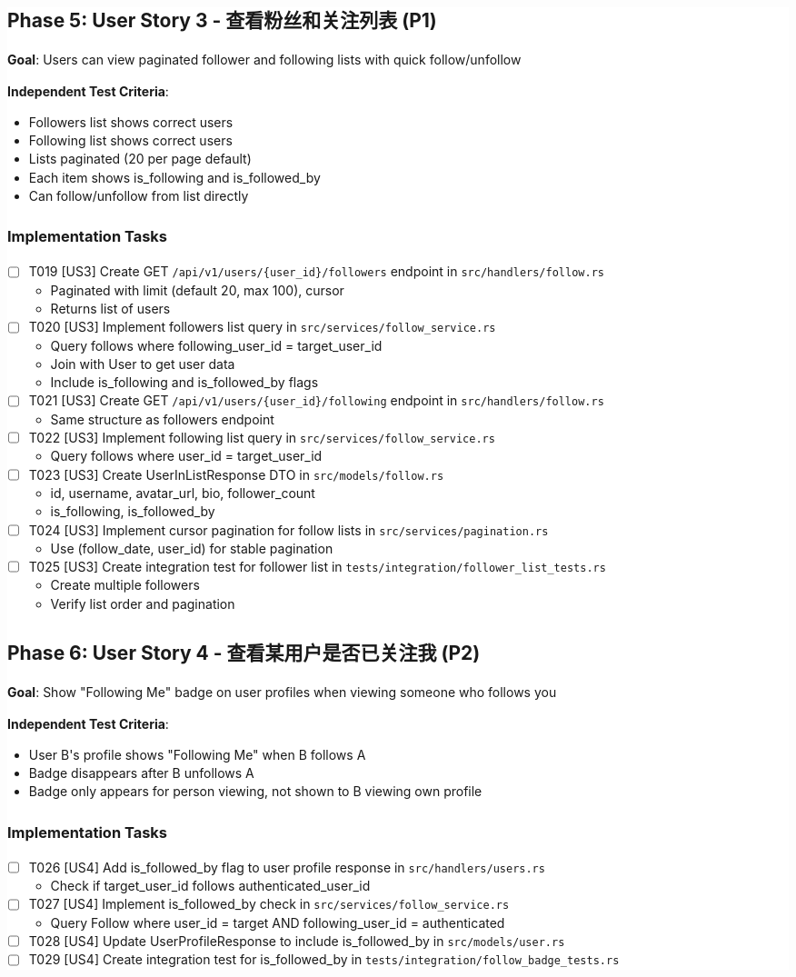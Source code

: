 ## Phase 5: User Story 3 - 查看粉丝和关注列表 (P1)

**Goal**: Users can view paginated follower and following lists with quick follow/unfollow

**Independent Test Criteria**:
- Followers list shows correct users
- Following list shows correct users
- Lists paginated (20 per page default)
- Each item shows is_following and is_followed_by
- Can follow/unfollow from list directly

### Implementation Tasks

- [ ] T019 [US3] Create GET `/api/v1/users/{user_id}/followers` endpoint in `src/handlers/follow.rs`
  - Paginated with limit (default 20, max 100), cursor
  - Returns list of users
- [ ] T020 [US3] Implement followers list query in `src/services/follow_service.rs`
  - Query follows where following_user_id = target_user_id
  - Join with User to get user data
  - Include is_following and is_followed_by flags
- [ ] T021 [US3] Create GET `/api/v1/users/{user_id}/following` endpoint in `src/handlers/follow.rs`
  - Same structure as followers endpoint
- [ ] T022 [US3] Implement following list query in `src/services/follow_service.rs`
  - Query follows where user_id = target_user_id
- [ ] T023 [US3] Create UserInListResponse DTO in `src/models/follow.rs`
  - id, username, avatar_url, bio, follower_count
  - is_following, is_followed_by
- [ ] T024 [US3] Implement cursor pagination for follow lists in `src/services/pagination.rs`
  - Use (follow_date, user_id) for stable pagination
- [ ] T025 [US3] Create integration test for follower list in `tests/integration/follower_list_tests.rs`
  - Create multiple followers
  - Verify list order and pagination

## Phase 6: User Story 4 - 查看某用户是否已关注我 (P2)

**Goal**: Show "Following Me" badge on user profiles when viewing someone who follows you

**Independent Test Criteria**:
- User B's profile shows "Following Me" when B follows A
- Badge disappears after B unfollows A
- Badge only appears for person viewing, not shown to B viewing own profile

### Implementation Tasks

- [ ] T026 [US4] Add is_followed_by flag to user profile response in `src/handlers/users.rs`
  - Check if target_user_id follows authenticated_user_id
- [ ] T027 [US4] Implement is_followed_by check in `src/services/follow_service.rs`
  - Query Follow where user_id = target AND following_user_id = authenticated
- [ ] T028 [US4] Update UserProfileResponse to include is_followed_by in `src/models/user.rs`
- [ ] T029 [US4] Create integration test for is_followed_by in `tests/integration/follow_badge_tests.rs`
